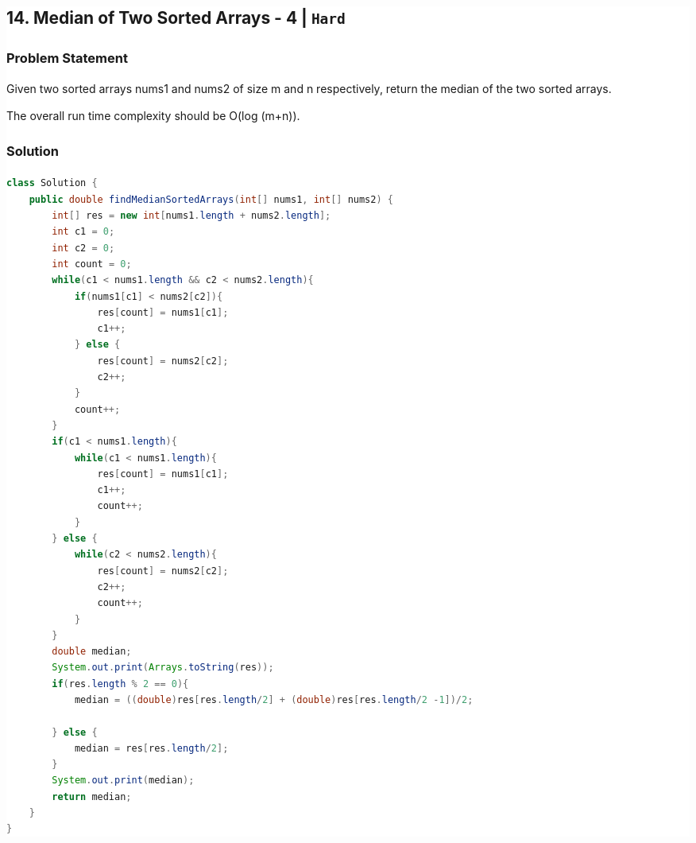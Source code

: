 
## 14. Median of Two Sorted Arrays - 4 | `Hard`

### Problem Statement

Given two sorted arrays nums1 and nums2 of size m and n respectively, return the median of the two sorted arrays.

The overall run time complexity should be O(log (m+n)).

### Solution
```java
class Solution {
    public double findMedianSortedArrays(int[] nums1, int[] nums2) {
        int[] res = new int[nums1.length + nums2.length];
        int c1 = 0;
        int c2 = 0;
        int count = 0;
        while(c1 < nums1.length && c2 < nums2.length){
            if(nums1[c1] < nums2[c2]){
                res[count] = nums1[c1];
                c1++;
            } else {
                res[count] = nums2[c2];
                c2++;
            }
            count++;
        }
        if(c1 < nums1.length){
            while(c1 < nums1.length){
                res[count] = nums1[c1];
                c1++;
                count++;
            }
        } else {
            while(c2 < nums2.length){
                res[count] = nums2[c2];
                c2++;
                count++;
            }
        }
        double median;
        System.out.print(Arrays.toString(res));
        if(res.length % 2 == 0){
            median = ((double)res[res.length/2] + (double)res[res.length/2 -1])/2;
            
        } else {
            median = res[res.length/2];
        }
        System.out.print(median);
        return median;
    }
}
```
